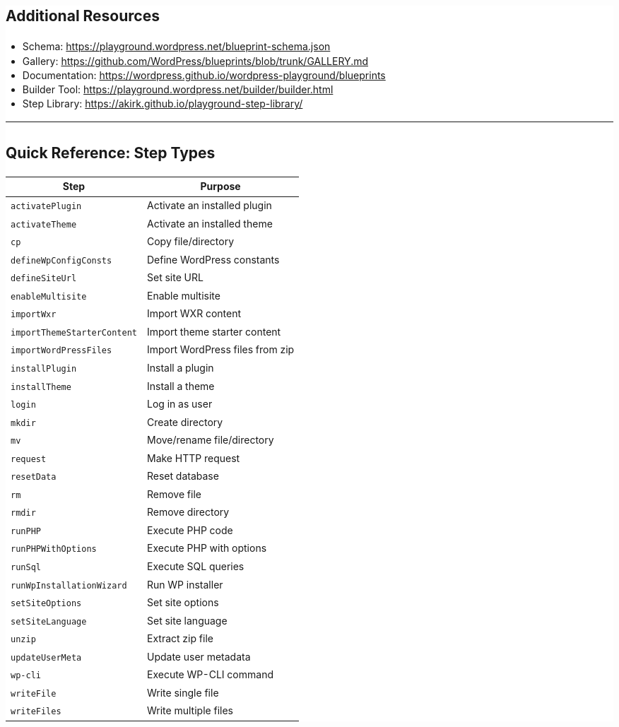 ## Additional Resources

- Schema: https://playground.wordpress.net/blueprint-schema.json
- Gallery: https://github.com/WordPress/blueprints/blob/trunk/GALLERY.md
- Documentation: https://wordpress.github.io/wordpress-playground/blueprints
- Builder Tool: https://playground.wordpress.net/builder/builder.html
- Step Library: https://akirk.github.io/playground-step-library/

---

## Quick Reference: Step Types

| Step | Purpose |
|------|---------|
| `activatePlugin` | Activate an installed plugin |
| `activateTheme` | Activate an installed theme |
| `cp` | Copy file/directory |
| `defineWpConfigConsts` | Define WordPress constants |
| `defineSiteUrl` | Set site URL |
| `enableMultisite` | Enable multisite |
| `importWxr` | Import WXR content |
| `importThemeStarterContent` | Import theme starter content |
| `importWordPressFiles` | Import WordPress files from zip |
| `installPlugin` | Install a plugin |
| `installTheme` | Install a theme |
| `login` | Log in as user |
| `mkdir` | Create directory |
| `mv` | Move/rename file/directory |
| `request` | Make HTTP request |
| `resetData` | Reset database |
| `rm` | Remove file |
| `rmdir` | Remove directory |
| `runPHP` | Execute PHP code |
| `runPHPWithOptions` | Execute PHP with options |
| `runSql` | Execute SQL queries |
| `runWpInstallationWizard` | Run WP installer |
| `setSiteOptions` | Set site options |
| `setSiteLanguage` | Set site language |
| `unzip` | Extract zip file |
| `updateUserMeta` | Update user metadata |
| `wp-cli` | Execute WP-CLI command |
| `writeFile` | Write single file |
| `writeFiles` | Write multiple files |
